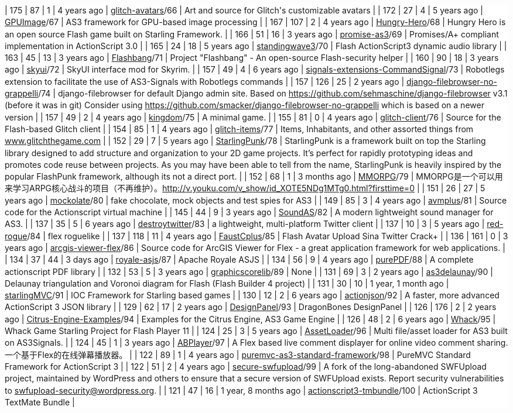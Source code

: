 | 175 | 87 | 1 | 4 years ago | [glitch-avatars](https://github.com/tinyspeck/glitch-avatars)/66 | Art and source for Glitch's customizable avatars |
| 172 | 27 | 4 | 5 years ago | [GPUImage](https://github.com/inspirit/GPUImage)/67 | AS3 framework for GPU-based image processing |
| 167 | 107 | 2 | 4 years ago | [Hungry-Hero](https://github.com/hsharma/Hungry-Hero)/68 | Hungry Hero is an open source Flash game built on Starling Framework. |
| 166 | 51 | 16 | 3 years ago | [promise-as3](https://github.com/CodeCatalyst/promise-as3)/69 | Promises/A+ compliant implementation in ActionScript 3.0 |
| 165 | 24 | 18 | 5 years ago | [standingwave3](https://github.com/maxl0rd/standingwave3)/70 | Flash ActionScript3 dynamic audio library |
| 163 | 45 | 13 | 3 years ago | [Flashbang](https://github.com/cure53/Flashbang)/71 | Project "Flashbang" - An open-source Flash-security helper |
| 160 | 90 | 18 | 3 years ago | [skyui](https://github.com/schlangster/skyui)/72 | SkyUI interface mod for Skyrim. |
| 157 | 49 | 4 | 6 years ago | [signals-extensions-CommandSignal](https://github.com/joelhooks/signals-extensions-CommandSignal)/73 | Robotlegs extension to facilitate the use of AS3-Signals with Robotlegs commands |
| 157 | 126 | 25 | 2 years ago | [django-filebrowser-no-grappelli](https://github.com/wardi/django-filebrowser-no-grappelli)/74 | django-filebrowser for default Django admin site.  Based on https://github.com/sehmaschine/django-filebrowser v3.1 (before it was in git)  Consider using https://github.com/smacker/django-filebrowser-no-grappelli which is based on a newer version |
| 157 | 49 | 2 | 4 years ago | [kingdom](https://github.com/noio/kingdom)/75 | A minimal game. |
| 155 | 81 | 0 | 4 years ago | [glitch-client](https://github.com/tinyspeck/glitch-client)/76 | Source for the Flash-based Glitch client |
| 154 | 85 | 1 | 4 years ago | [glitch-items](https://github.com/tinyspeck/glitch-items)/77 | Items, Inhabitants, and other assorted things from www.glitchthegame.com |
| 152 | 29 | 7 | 5 years ago | [StarlingPunk](https://github.com/asaia/StarlingPunk)/78 | StarlingPunk is a framework built on top the Starling library designed to add structure and organization to your 2D game projects. It’s perfect for rapidly prototyping ideas and promotes code reuse between projects.  As you may have been able to tell from the name, StarlingPunk is heavily inspired by the popular FlashPunk framework, although its not a direct port. |
| 152 | 68 | 1 | 3 months ago | [MMORPG](https://github.com/dianbaer/MMORPG)/79 | MMORPG是一个可以用来学习ARPG核心战斗的项目（不再维护）。http://v.youku.com/v_show/id_XOTE5NDg1MTg0.html?firsttime=0 |
| 151 | 26 | 27 | 5 years ago | [mockolate](https://github.com/drewbourne/mockolate)/80 | fake chocolate, mock objects and test spies for AS3 |
| 149 | 85 | 3 | 4 years ago | [avmplus](https://github.com/adobe-flash/avmplus)/81 | Source code for the Actionscript virtual machine  |
| 145 | 44 | 9 | 3 years ago | [SoundAS](https://github.com/treefortress/SoundAS)/82 | A modern lightweight sound manager for AS3.  |
| 137 | 35 | 5 | 6 years ago | [destroytwitter](https://github.com/destroytoday/destroytwitter)/83 | a lightweight, multi-platform Twitter client |
| 137 | 10 | 3 | 5 years ago | [red-rogue](https://github.com/st33d/red-rogue)/84 | flex roguelike |
| 137 | 118 | 11 | 4 years ago | [FaustCplus](https://github.com/zhushunqing/FaustCplus)/85 | Flash Avatar Upload Sina Twitter Crack+ |
| 136 | 161 | 0 | 3 years ago | [arcgis-viewer-flex](https://github.com/Esri/arcgis-viewer-flex)/86 | Source code for ArcGIS Viewer for Flex - a great application framework for web applications. |
| 134 | 37 | 44 | 3 days ago | [royale-asjs](https://github.com/apache/royale-asjs)/87 | Apache Royale ASJS |
| 134 | 56 | 9 | 4 years ago | [purePDF](https://github.com/sephiroth74/purePDF)/88 | A complete actionscript PDF library |
| 132 | 53 | 5 | 3 years ago | [graphicscorelib](https://github.com/thibaultimbert/graphicscorelib)/89 | None |
| 131 | 69 | 3 | 2 years ago | [as3delaunay](https://github.com/nodename/as3delaunay)/90 | Delaunay triangulation and Voronoi diagram for Flash (Flash Builder 4 project) |
| 131 | 30 | 10 | 1 year, 1 month ago | [starlingMVC](https://github.com/CreativeBottle/starlingMVC)/91 | IOC Framework for Starling based games |
| 130 | 12 | 2 | 6 years ago | [actionjson](https://github.com/mherkender/actionjson)/92 | A faster, more advanced ActionScript 3 JSON library |
| 129 | 62 | 17 | 2 years ago | [DesignPanel](https://github.com/DragonBones/DesignPanel)/93 | DragonBones DesignPanel |
| 126 | 176 | 2 | 2 years ago | [Citrus-Engine-Examples](https://github.com/DaVikingCode/Citrus-Engine-Examples)/94 | Examples for the Citrus Engine, AS3 Game Engine |
| 126 | 48 | 2 | 6 years ago | [Whack](https://github.com/byxb/Whack)/95 | Whack Game Starling Project for Flash Player 11 |
| 124 | 25 | 3 | 5 years ago | [AssetLoader](https://github.com/Matan/AssetLoader)/96 | Multi file/asset loader for AS3 built on AS3Signals. |
| 124 | 45 | 1 | 3 years ago | [ABPlayer](https://github.com/jabbany/ABPlayer)/97 | A Flex based live comment displayer for online video comment sharing. 一个基于Flex的在线弹幕播放器。  |
| 122 | 89 | 1 | 4 years ago | [puremvc-as3-standard-framework](https://github.com/PureMVC/puremvc-as3-standard-framework)/98 | PureMVC Standard Framework for ActionScript 3 |
| 122 | 51 | 2 | 4 years ago | [secure-swfupload](https://github.com/WordPress/secure-swfupload)/99 | A fork of the long-abandoned SWFUpload project, maintained by WordPress and others to ensure that a secure version of SWFUpload exists. Report security vulnerabilities to swfupload-security@wordpress.org. |
| 121 | 47 | 16 | 1 year, 8 months ago | [actionscript3-tmbundle](https://github.com/simongregory/actionscript3-tmbundle)/100 | ActionScript 3 TextMate Bundle |